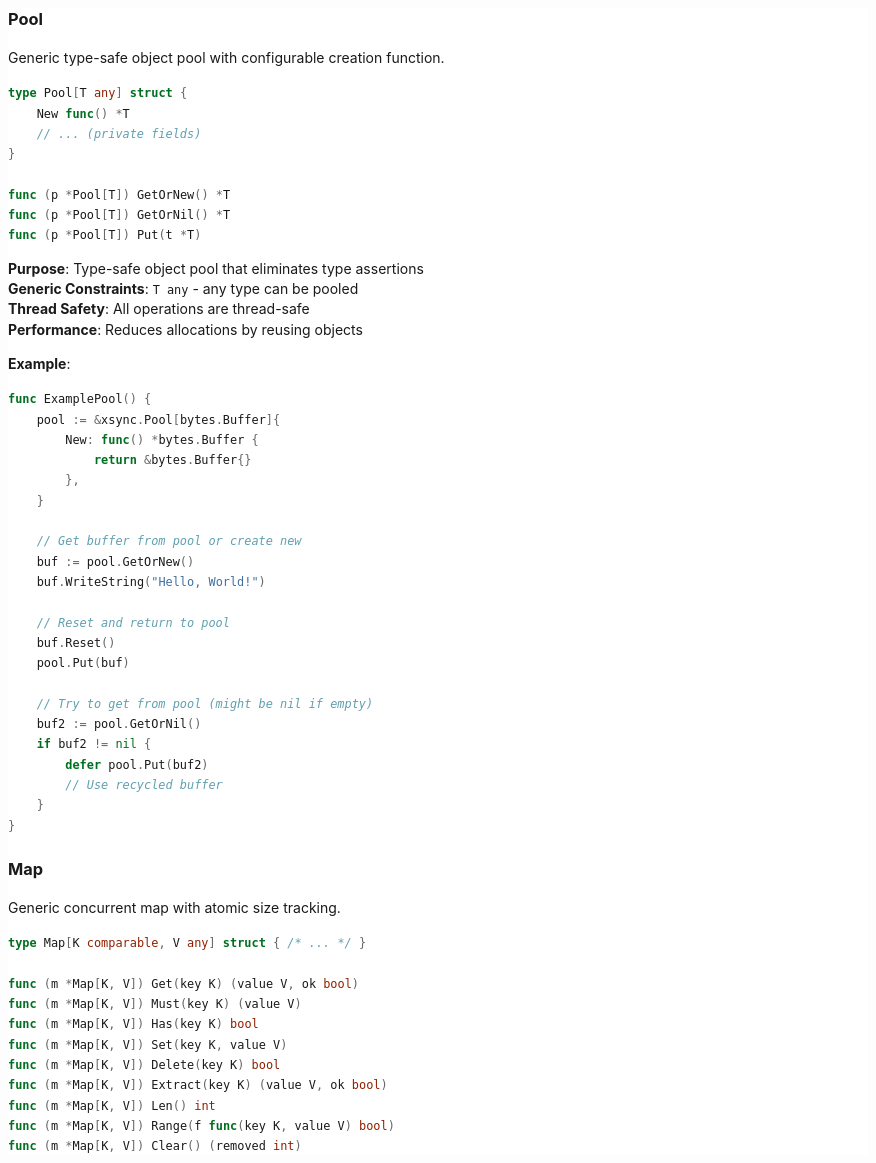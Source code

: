 ### Pool
Generic type-safe object pool with configurable creation function.

```go
type Pool[T any] struct {
    New func() *T
    // ... (private fields)
}

func (p *Pool[T]) GetOrNew() *T
func (p *Pool[T]) GetOrNil() *T
func (p *Pool[T]) Put(t *T)
```

**Purpose**: Type-safe object pool that eliminates type assertions  
**Generic Constraints**: `T any` - any type can be pooled  
**Thread Safety**: All operations are thread-safe  
**Performance**: Reduces allocations by reusing objects  

**Example**:
```go
func ExamplePool() {
    pool := &xsync.Pool[bytes.Buffer]{
        New: func() *bytes.Buffer {
            return &bytes.Buffer{}
        },
    }
    
    // Get buffer from pool or create new
    buf := pool.GetOrNew()
    buf.WriteString("Hello, World!")
    
    // Reset and return to pool
    buf.Reset()
    pool.Put(buf)
    
    // Try to get from pool (might be nil if empty)
    buf2 := pool.GetOrNil()
    if buf2 != nil {
        defer pool.Put(buf2)
        // Use recycled buffer
    }
}
```

### Map
Generic concurrent map with atomic size tracking.

```go
type Map[K comparable, V any] struct { /* ... */ }

func (m *Map[K, V]) Get(key K) (value V, ok bool)
func (m *Map[K, V]) Must(key K) (value V)
func (m *Map[K, V]) Has(key K) bool
func (m *Map[K, V]) Set(key K, value V)
func (m *Map[K, V]) Delete(key K) bool
func (m *Map[K, V]) Extract(key K) (value V, ok bool)
func (m *Map[K, V]) Len() int
func (m *Map[K, V]) Range(f func(key K, value V) bool)
func (m *Map[K, V]) Clear() (removed int)
```
